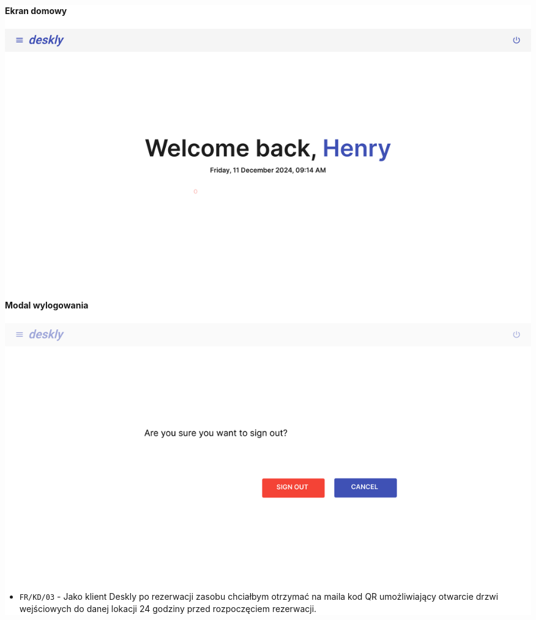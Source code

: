 
#### Ekran domowy

![Ekran domowy](./images/user-interfaces/home.png)

#### Modal wylogowania

![Modal wylogowania](./images/user-interfaces/sign-out.png)

- `FR/KD/03` - Jako klient Deskly po rezerwacji zasobu chciałbym otrzymać na maila kod QR umożliwiający otwarcie drzwi wejściowych do danej lokacji 24 godziny przed rozpoczęciem rezerwacji.
